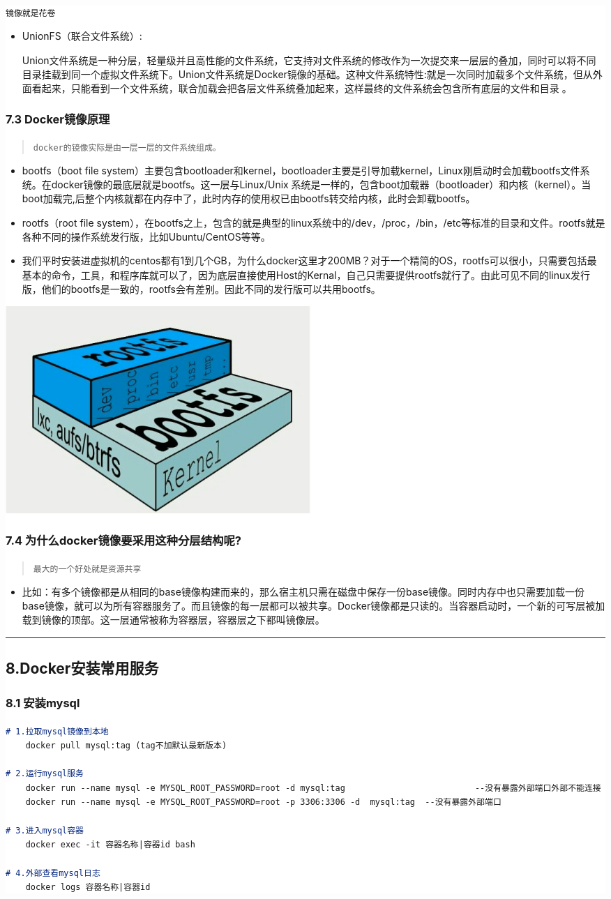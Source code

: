 `镜像就是花卷`

- UnionFS（联合文件系统）:

  Union文件系统是一种分层，轻量级并且高性能的文件系统，它支持对文件系统的修改作为一次提交来一层层的叠加，同时可以将不同目录挂载到同一个虚拟文件系统下。Union文件系统是Docker镜像的基础。这种文件系统特性:就是一次同时加载多个文件系统，但从外面看起来，只能看到一个文件系统，联合加载会把各层文件系统叠加起来，这样最终的文件系统会包含所有底层的文件和目录 。	

### 7.3 Docker镜像原理

> `docker的镜像实际是由一层一层的文件系统组成。`

- bootfs（boot file system）主要包含bootloader和kernel，bootloader主要是引导加载kernel，Linux刚启动时会加载bootfs文件系统。在docker镜像的最底层就是bootfs。这一层与Linux/Unix 系统是一样的，包含boot加载器（bootloader）和内核（kernel）。当boot加载完,后整个内核就都在内存中了，此时内存的使用权已由bootfs转交给内核，此时会卸载bootfs。

- rootfs（root file system），在bootfs之上，包含的就是典型的linux系统中的/dev，/proc，/bin，/etc等标准的目录和文件。rootfs就是各种不同的操作系统发行版，比如Ubuntu/CentOS等等。

- 我们平时安装进虚拟机的centos都有1到几个GB，为什么docker这里才200MB？对于一个精简的OS，rootfs可以很小，只需要包括最基本的命令，工具，和程序库就可以了，因为底层直接使用Host的Kernal，自己只需要提供rootfs就行了。由此可见不同的linux发行版，他们的bootfs是一致的，rootfs会有差别。因此不同的发行版可以共用bootfs。



![](/posts/2019/03/03/1567585172(1).jpg)

### 7.4 为什么docker镜像要采用这种分层结构呢?

> `最大的一个好处就是资源共享`

- 比如：有多个镜像都是从相同的base镜像构建而来的，那么宿主机只需在磁盘中保存一份base镜像。同时内存中也只需要加载一份base镜像，就可以为所有容器服务了。而且镜像的每一层都可以被共享。Docker镜像都是只读的。当容器启动时，一个新的可写层被加载到镜像的顶部。这一层通常被称为容器层，容器层之下都叫镜像层。

---

## 8.Docker安装常用服务

### 8.1 安装mysql

```markdown
# 1.拉取mysql镜像到本地
	docker pull mysql:tag (tag不加默认最新版本)
	
# 2.运行mysql服务
	docker run --name mysql -e MYSQL_ROOT_PASSWORD=root -d mysql:tag  						  --没有暴露外部端口外部不能连接
	docker run --name mysql -e MYSQL_ROOT_PASSWORD=root -p 3306:3306 -d  mysql:tag  --没有暴露外部端口

# 3.进入mysql容器
	docker exec -it 容器名称|容器id bash

# 4.外部查看mysql日志
	docker logs 容器名称|容器id
```
